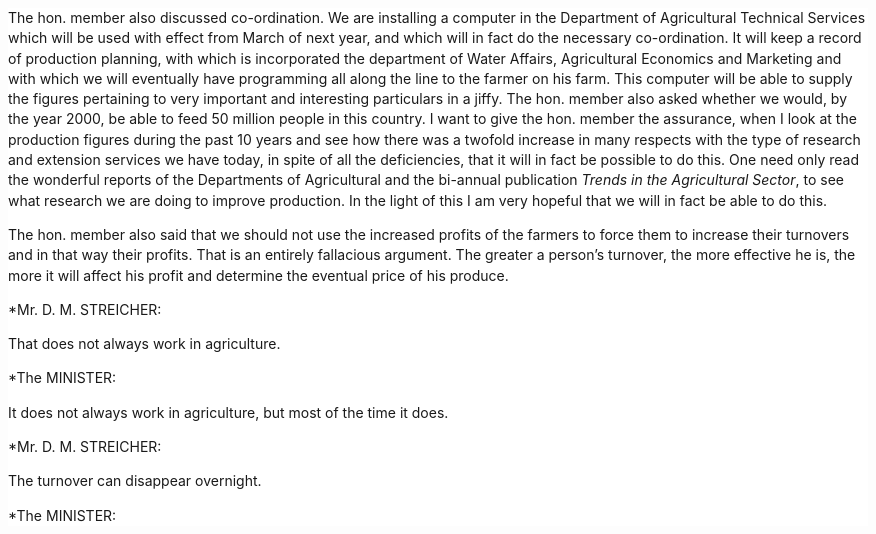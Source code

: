 <p>The hon. member also discussed co-ordination. We are installing a computer in the Department of Agricultural Technical Services which will be used with effect from March of next year, and which will in fact do the necessary co-ordination. It will keep a record of production planning, with which is incorporated the department of Water Affairs, Agricultural Economics and Marketing and with which we will eventually have programming all along the line to the farmer on his farm. This computer will be able to supply the figures pertaining to very important and interesting particulars in a jiffy. The hon. member also asked whether we would, by the year 2000, be able to feed 50 million people in this country. I want to give the hon. member the assurance, when I look at the production figures during the past 10 years and see how there was a twofold increase in many respects with the type of research and extension services we have today, in spite of all the deficiencies, that it will in fact be possible to do this. One need only read the wonderful reports of the Departments of Agricultural and the bi-annual publication <i>Trends in the Agricultural Sector</i>, to see what research we are doing to improve production. In the light of this I am very hopeful that we will in fact be able to do this.</p>

<p>The hon. member also said that we should not use the increased profits of the farmers to force them to increase their turnovers and in that way their profits. That is an entirely fallacious argument. The greater a person&#x2019;s turnover, the more effective he is, the more it will affect his profit and determine the eventual price of his produce.</p>

</speech>

<speech by="#streicher">

<from>*Mr. <person refersTo="hansard_za">D. M. STREICHER</person>:</from>

<p>That does not always work in agriculture.</p>

</speech>

<speech by="#minister">

<from>*The <person refersTo="hansard_za">MINISTER</person>:</from>

<p>It does not always work in agriculture, but most of the time it does.</p>

</speech>

<speech by="#streicher">

<from>*Mr. <person refersTo="hansard_za">D. M. STREICHER</person>:</from>

<p>The turnover can disappear overnight.</p>

</speech>

<speech by="#minister">

<from>*The <person refersTo="hansard_za">MINISTER</person>:</from>
